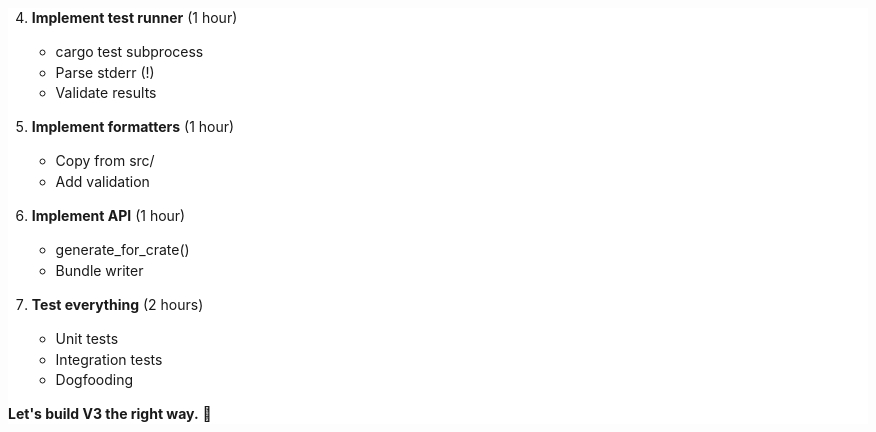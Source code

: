 4. **Implement test runner** (1 hour)
   - cargo test subprocess
   - Parse stderr (!)
   - Validate results

5. **Implement formatters** (1 hour)
   - Copy from src/
   - Add validation

6. **Implement API** (1 hour)
   - generate_for_crate()
   - Bundle writer

7. **Test everything** (2 hours)
   - Unit tests
   - Integration tests
   - Dogfooding

**Let's build V3 the right way.** 🚀
